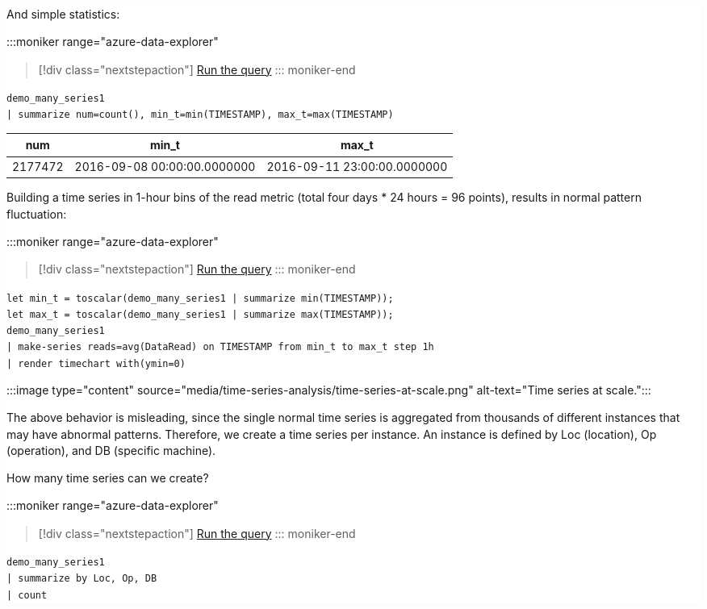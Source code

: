 And simple statistics:

:::moniker range="azure-data-explorer"
> [!div class="nextstepaction"]
> <a href="https://dataexplorer.azure.com/clusters/help/databases/Samples?query=H4sIAAAAAAAAA0tJzc2Pz03Mq4wvTi3KTC025KpRKC7NzU0syqxKVcgrzbVNzi/NK9HQ1FHIzcyLL7EFkhohnr6uwSGOvgEg0cQKkGhiBZIoAEq2dK9VAAAA" target="_blank">Run the query</a>
::: moniker-end

```kusto
demo_many_series1
| summarize num=count(), min_t=min(TIMESTAMP), max_t=max(TIMESTAMP) 
```

| num | min\_t | max\_t |
| --- | --- | --- |
| 2177472 | 2016-09-08 00:00:00.0000000 | 2016-09-11 23:00:00.0000000 |

Building a time series in 1-hour bins of the read metric (total four days * 24 hours = 96 points), results in normal pattern fluctuation:

:::moniker range="azure-data-explorer"
> [!div class="nextstepaction"]
> <a href="https://dataexplorer.azure.com/clusters/help/databases/Samples?query=H4sIAAAAAAAAA5WPMQvCMBCF9%2F6KG5NBsLN0EHRwKIh2D0d72mCTyOXUVvrjTbE46OT44Hsf73Uk4Kw3AgVIiDV2yKohF4xDP5hIbCnmMEK8OYdsnzThqtqV22O1LvdarwCybrJg%2F5cF%2B2%2FLTyEbE3ahxTsCEzaxwPtZbVDwkJKG4OFjgRMHN7%2BRMA%2BKQlfI26Ri8g0xiHVUt8gCDyutGhJfLPULu%2Bat2AgBAAA%3D" target="_blank">Run the query</a>
::: moniker-end

```kusto
let min_t = toscalar(demo_many_series1 | summarize min(TIMESTAMP));  
let max_t = toscalar(demo_many_series1 | summarize max(TIMESTAMP));  
demo_many_series1
| make-series reads=avg(DataRead) on TIMESTAMP from min_t to max_t step 1h
| render timechart with(ymin=0) 
```

:::image type="content" source="media/time-series-analysis/time-series-at-scale.png" alt-text="Time series at scale.":::

The above behavior is misleading, since the single normal time series is aggregated from thousands of different instances that may have abnormal patterns. Therefore, we create a time series per instance. An instance is defined by Loc (location), Op (operation), and DB (specific machine).

How many time series can we create?

:::moniker range="azure-data-explorer"
> [!div class="nextstepaction"]
> <a href="https://dataexplorer.azure.com/clusters/help/databases/Samples?query=H4sIAAAAAAAAA0tJzc2Pz03Mq4wvTi3KTC025KpRKC7NzU0syqxKVUiqVPDJT9ZR8C/QUXBxAkol55fmlQAAWEsFxjQAAAA=" target="_blank">Run the query</a>
::: moniker-end

```kusto
demo_many_series1
| summarize by Loc, Op, DB
| count
```
